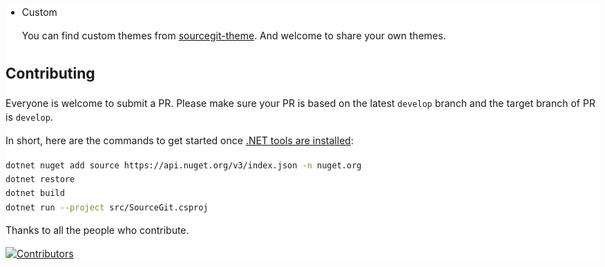 * Custom

  You can find custom themes from [sourcegit-theme](https://github.com/sourcegit-scm/sourcegit-theme.git). And welcome to share your own themes.

## Contributing

Everyone is welcome to submit a PR. Please make sure your PR is based on the latest `develop` branch and the target branch of PR is `develop`.

In short, here are the commands to get started once [.NET tools are installed](https://dotnet.microsoft.com/en-us/download):

```sh
dotnet nuget add source https://api.nuget.org/v3/index.json -n nuget.org
dotnet restore
dotnet build
dotnet run --project src/SourceGit.csproj
```

Thanks to all the people who contribute.

[![Contributors](https://contrib.rocks/image?repo=sourcegit-scm/sourcegit&columns=20)](https://github.com/sourcegit-scm/sourcegit/graphs/contributors)
